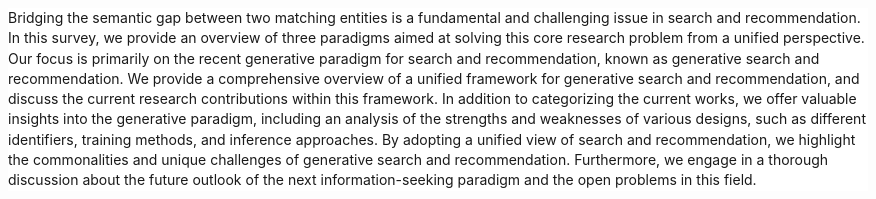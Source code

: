 Bridging the semantic gap between two matching entities is a fundamental and challenging issue in search and recommendation. In this survey, we provide an overview of three paradigms aimed at solving this core research problem from a unified perspective. Our focus is primarily on the recent generative paradigm for search and recommendation, known as generative search and recommendation. We provide a comprehensive overview of a unified framework for generative search and recommendation, and discuss the current research contributions within this framework. In addition to categorizing the current works, we offer valuable insights into the generative paradigm, including an analysis of the strengths and weaknesses of various designs, such as different identifiers, training methods, and inference approaches. By adopting a unified view of search and recommendation, we highlight the commonalities and unique challenges of generative search and recommendation. Furthermore, we engage in a thorough discussion about the future outlook of the next information-seeking paradigm and the open problems in this field.
